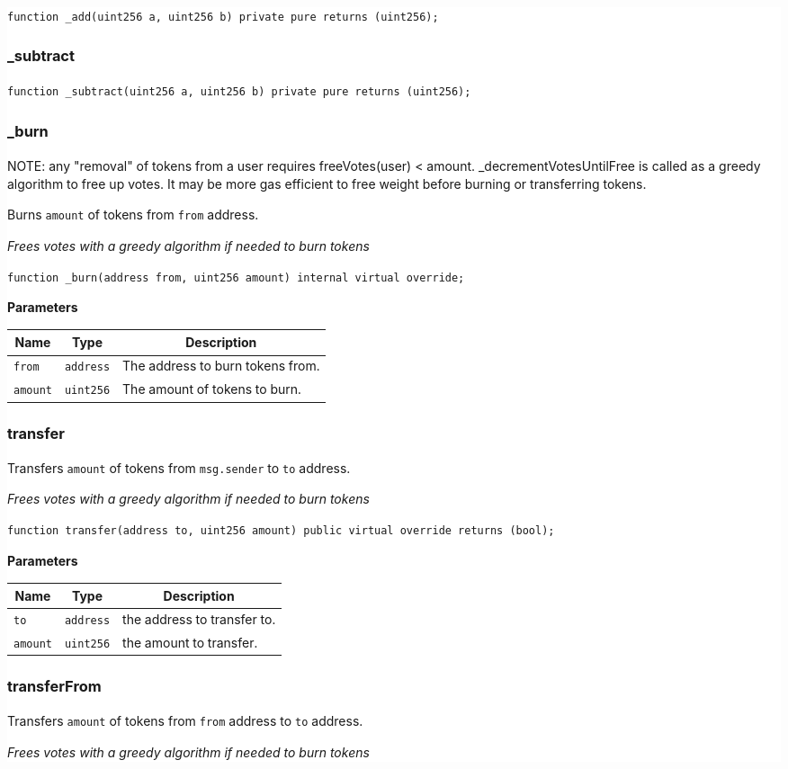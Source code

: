 
```solidity
function _add(uint256 a, uint256 b) private pure returns (uint256);
```

### _subtract


```solidity
function _subtract(uint256 a, uint256 b) private pure returns (uint256);
```

### _burn

NOTE: any "removal" of tokens from a user requires freeVotes(user) < amount.
_decrementVotesUntilFree is called as a greedy algorithm to free up votes.
It may be more gas efficient to free weight before burning or transferring tokens.

Burns `amount` of tokens from `from` address.

*Frees votes with a greedy algorithm if needed to burn tokens*


```solidity
function _burn(address from, uint256 amount) internal virtual override;
```
**Parameters**

|Name|Type|Description|
|----|----|-----------|
|`from`|`address`|The address to burn tokens from.|
|`amount`|`uint256`|The amount of tokens to burn.|


### transfer

Transfers `amount` of tokens from `msg.sender` to `to` address.

*Frees votes with a greedy algorithm if needed to burn tokens*


```solidity
function transfer(address to, uint256 amount) public virtual override returns (bool);
```
**Parameters**

|Name|Type|Description|
|----|----|-----------|
|`to`|`address`|the address to transfer to.|
|`amount`|`uint256`|the amount to transfer.|


### transferFrom

Transfers `amount` of tokens from `from` address to `to` address.

*Frees votes with a greedy algorithm if needed to burn tokens*
